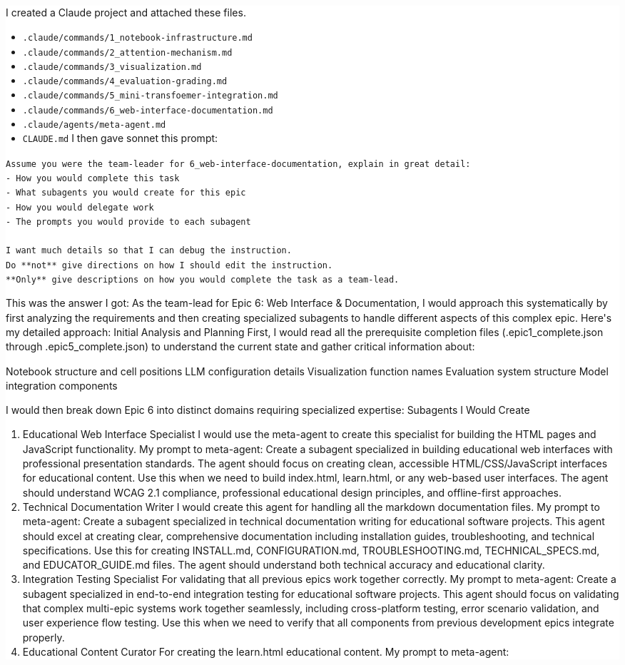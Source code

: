 I created a Claude project and attached these files.
- `.claude/commands/1_notebook-infrastructure.md`
- `.claude/commands/2_attention-mechanism.md`
- `.claude/commands/3_visualization.md`
- `.claude/commands/4_evaluation-grading.md`
- `.claude/commands/5_mini-transfoemer-integration.md`
- `.claude/commands/6_web-interface-documentation.md`
- `.claude/agents/meta-agent.md`
- `CLAUDE.md`
I then gave sonnet this prompt:
```
Assume you were the team-leader for 6_web-interface-documentation, explain in great detail:
- How you would complete this task
- What subagents you would create for this epic
- How you would delegate work
- The prompts you would provide to each subagent

I want much details so that I can debug the instruction.
Do **not** give directions on how I should edit the instruction.
**Only** give descriptions on how you would complete the task as a team-lead.
```

This was the answer I got:
As the team-lead for Epic 6: Web Interface & Documentation, I would approach this systematically by first analyzing the requirements and then creating specialized subagents to handle different aspects of this complex epic. Here's my detailed approach:
Initial Analysis and Planning
First, I would read all the prerequisite completion files (.epic1_complete.json through .epic5_complete.json) to understand the current state and gather critical information about:

Notebook structure and cell positions
LLM configuration details
Visualization function names
Evaluation system structure
Model integration components

I would then break down Epic 6 into distinct domains requiring specialized expertise:
Subagents I Would Create
1. Educational Web Interface Specialist
I would use the meta-agent to create this specialist for building the HTML pages and JavaScript functionality.
My prompt to meta-agent:
Create a subagent specialized in building educational web interfaces with professional presentation standards. The agent should focus on creating clean, accessible HTML/CSS/JavaScript interfaces for educational content. Use this when we need to build index.html, learn.html, or any web-based user interfaces. The agent should understand WCAG 2.1 compliance, professional educational design principles, and offline-first approaches.
2. Technical Documentation Writer
I would create this agent for handling all the markdown documentation files.
My prompt to meta-agent:
Create a subagent specialized in technical documentation writing for educational software projects. This agent should excel at creating clear, comprehensive documentation including installation guides, troubleshooting, and technical specifications. Use this for creating INSTALL.md, CONFIGURATION.md, TROUBLESHOOTING.md, TECHNICAL_SPECS.md, and EDUCATOR_GUIDE.md files. The agent should understand both technical accuracy and educational clarity.
3. Integration Testing Specialist
For validating that all previous epics work together correctly.
My prompt to meta-agent:
Create a subagent specialized in end-to-end integration testing for educational software projects. This agent should focus on validating that complex multi-epic systems work together seamlessly, including cross-platform testing, error scenario validation, and user experience flow testing. Use this when we need to verify that all components from previous development epics integrate properly.
4. Educational Content Curator
For creating the learn.html educational content.
My prompt to meta-agent:
